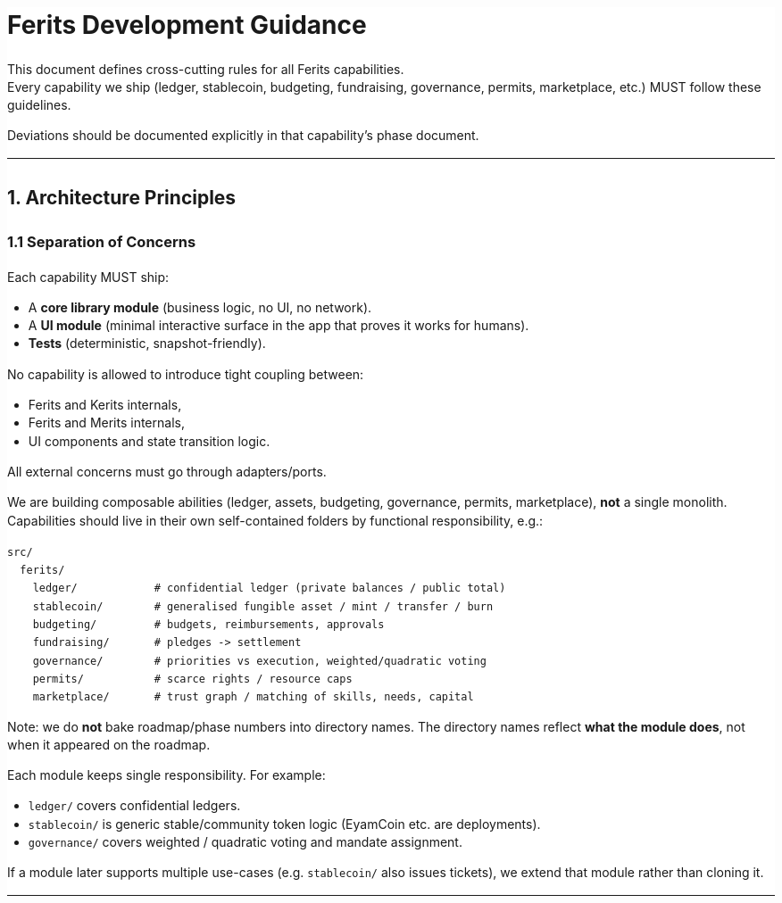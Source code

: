 # Ferits Development Guidance

This document defines cross-cutting rules for all Ferits capabilities.  
Every capability we ship (ledger, stablecoin, budgeting, fundraising, governance, permits, marketplace, etc.) MUST follow these guidelines.

Deviations should be documented explicitly in that capability’s phase document.

---

## 1. Architecture Principles

### 1.1 Separation of Concerns

Each capability MUST ship:
- A **core library module** (business logic, no UI, no network).
- A **UI module** (minimal interactive surface in the app that proves it works for humans).
- **Tests** (deterministic, snapshot-friendly).

No capability is allowed to introduce tight coupling between:
- Ferits and Kerits internals,
- Ferits and Merits internals,
- UI components and state transition logic.

All external concerns must go through adapters/ports.

We are building composable abilities (ledger, assets, budgeting, governance, permits, marketplace), **not** a single monolith. Capabilities should live in their own self-contained folders by functional responsibility, e.g.:

```txt
src/
  ferits/
    ledger/            # confidential ledger (private balances / public total)
    stablecoin/        # generalised fungible asset / mint / transfer / burn
    budgeting/         # budgets, reimbursements, approvals
    fundraising/       # pledges -> settlement
    governance/        # priorities vs execution, weighted/quadratic voting
    permits/           # scarce rights / resource caps
    marketplace/       # trust graph / matching of skills, needs, capital
```

Note: we do **not** bake roadmap/phase numbers into directory names. The directory names reflect **what the module does**, not when it appeared on the roadmap.

Each module keeps single responsibility. For example:
- `ledger/` covers confidential ledgers.
- `stablecoin/` is generic stable/community token logic (EyamCoin etc. are deployments).
- `governance/` covers weighted / quadratic voting and mandate assignment.

If a module later supports multiple use-cases (e.g. `stablecoin/` also issues tickets), we extend that module rather than cloning it.

---
